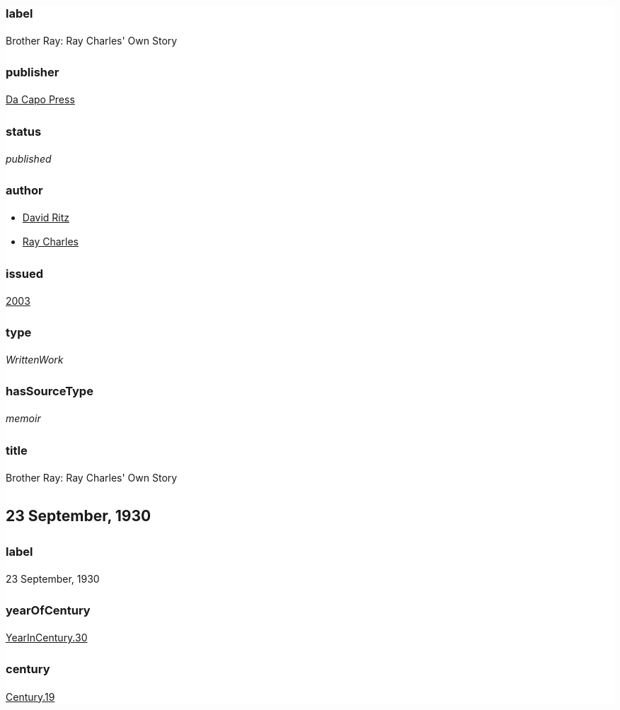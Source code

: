### label


Brother Ray: Ray Charles' Own Story

### publisher


[Da Capo Press](#Da-Capo-Press)

### status


*published*

### author

 - [David Ritz](#David-Ritz)

 - [Ray Charles](#Ray-Charles)

### issued


[2003](#2003)

### type


*WrittenWork*

### hasSourceType


*memoir*

### title


Brother Ray: Ray Charles' Own Story

## 23 September, 1930

### label


23 September, 1930

### yearOfCentury


[YearInCentury.30](#YearInCentury.30)

### century


[Century.19](#Century.19)
